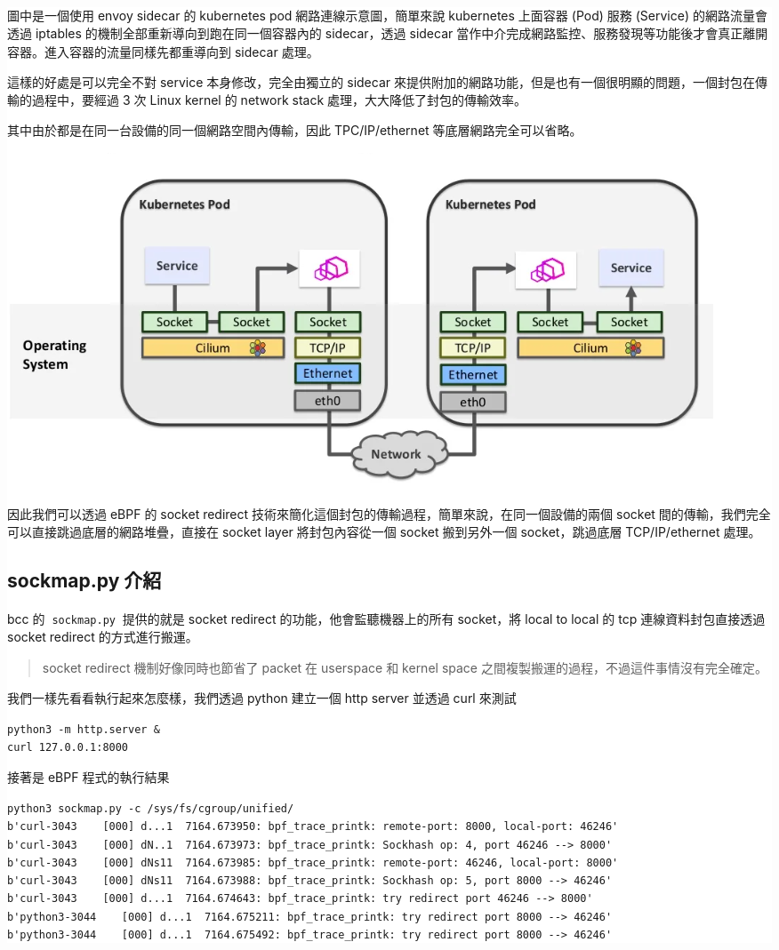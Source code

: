 圖中是一個使用 envoy sidecar 的 kubernetes pod 網路連線示意圖，簡單來說 kubernetes 上面容器 (Pod) 服務 (Service) 的網路流量會透過 iptables 的機制全部重新導向到跑在同一個容器內的 sidecar，透過 sidecar 當作中介完成網路監控、服務發現等功能後才會真正離開容器。進入容器的流量同樣先都重導向到 sidecar 處理。

這樣的好處是可以完全不對 service 本身修改，完全由獨立的 sidecar 來提供附加的網路功能，但是也有一個很明顯的問題，一個封包在傳輸的過程中，要經過 3 次 Linux kernel 的 network stack 處理，大大降低了封包的傳輸效率。

其中由於都是在同一台設備的同一個網路空間內傳輸，因此 TPC/IP/ethernet 等底層網路完全可以省略。

![socket redirect 架構](/img/pages/688dfb0d59d389e0d1df77d8d99401d0.png)

因此我們可以透過 eBPF 的 socket redirect 技術來簡化這個封包的傳輸過程，簡單來說，在同一個設備的兩個 socket 間的傳輸，我們完全可以直接跳過底層的網路堆疊，直接在 socket layer 將封包內容從一個 socket 搬到另外一個 socket，跳過底層 TCP/IP/ethernet 處理。

## sockmap.py 介紹

bcc 的  `sockmap.py`  提供的就是 socket redirect 的功能，他會監聽機器上的所有 socket，將 local to local 的 tcp 連線資料封包直接透過 socket redirect 的方式進行搬運。

> socket redirect 機制好像同時也節省了 packet 在 userspace 和 kernel space 之間複製搬運的過程，不過這件事情沒有完全確定。

我們一樣先看看執行起來怎麼樣，我們透過 python 建立一個 http server 並透過 curl 來測試

```shell
python3 -m http.server &
curl 127.0.0.1:8000
```

接著是 eBPF 程式的執行結果

```shell
python3 sockmap.py -c /sys/fs/cgroup/unified/
b'curl-3043    [000] d...1  7164.673950: bpf_trace_printk: remote-port: 8000, local-port: 46246'
b'curl-3043    [000] dN..1  7164.673973: bpf_trace_printk: Sockhash op: 4, port 46246 --> 8000'
b'curl-3043    [000] dNs11  7164.673985: bpf_trace_printk: remote-port: 46246, local-port: 8000'
b'curl-3043    [000] dNs11  7164.673988: bpf_trace_printk: Sockhash op: 5, port 8000 --> 46246'
b'curl-3043    [000] d...1  7164.674643: bpf_trace_printk: try redirect port 46246 --> 8000'
b'python3-3044    [000] d...1  7164.675211: bpf_trace_printk: try redirect port 8000 --> 46246'
b'python3-3044    [000] d...1  7164.675492: bpf_trace_printk: try redirect port 8000 --> 46246'
```
